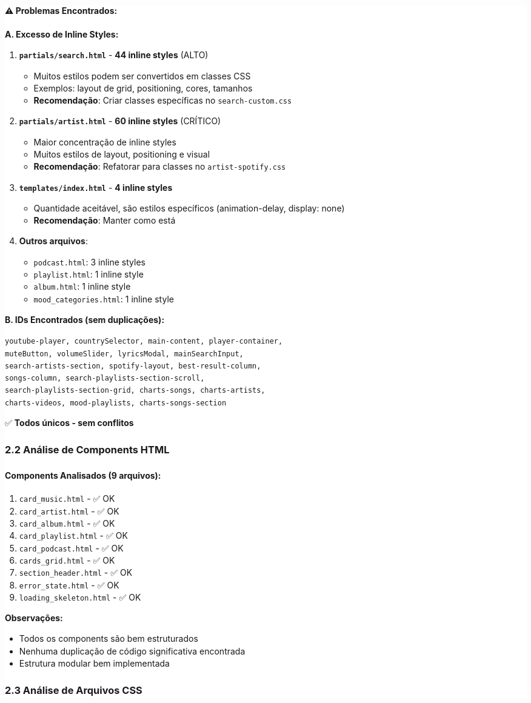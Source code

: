 #### ⚠️ Problemas Encontrados:

**A. Excesso de Inline Styles:**

1. **`partials/search.html`** - **44 inline styles** (ALTO)
   - Muitos estilos podem ser convertidos em classes CSS
   - Exemplos: layout de grid, positioning, cores, tamanhos
   - **Recomendação**: Criar classes específicas no `search-custom.css`

2. **`partials/artist.html`** - **60 inline styles** (CRÍTICO)
   - Maior concentração de inline styles
   - Muitos estilos de layout, positioning e visual
   - **Recomendação**: Refatorar para classes no `artist-spotify.css`

3. **`templates/index.html`** - **4 inline styles**
   - Quantidade aceitável, são estilos específicos (animation-delay, display: none)
   - **Recomendação**: Manter como está

4. **Outros arquivos**:
   - `podcast.html`: 3 inline styles
   - `playlist.html`: 1 inline style
   - `album.html`: 1 inline style
   - `mood_categories.html`: 1 inline style

**B. IDs Encontrados (sem duplicações):**
```
youtube-player, countrySelector, main-content, player-container,
muteButton, volumeSlider, lyricsModal, mainSearchInput,
search-artists-section, spotify-layout, best-result-column,
songs-column, search-playlists-section-scroll,
search-playlists-section-grid, charts-songs, charts-artists,
charts-videos, mood-playlists, charts-songs-section
```
✅ **Todos únicos - sem conflitos**

### 2.2 Análise de Components HTML

#### Components Analisados (9 arquivos):
1. `card_music.html` - ✅ OK
2. `card_artist.html` - ✅ OK  
3. `card_album.html` - ✅ OK
4. `card_playlist.html` - ✅ OK
5. `card_podcast.html` - ✅ OK
6. `cards_grid.html` - ✅ OK
7. `section_header.html` - ✅ OK
8. `error_state.html` - ✅ OK
9. `loading_skeleton.html` - ✅ OK

**Observações:**
- Todos os components são bem estruturados
- Nenhuma duplicação de código significativa encontrada
- Estrutura modular bem implementada

### 2.3 Análise de Arquivos CSS
